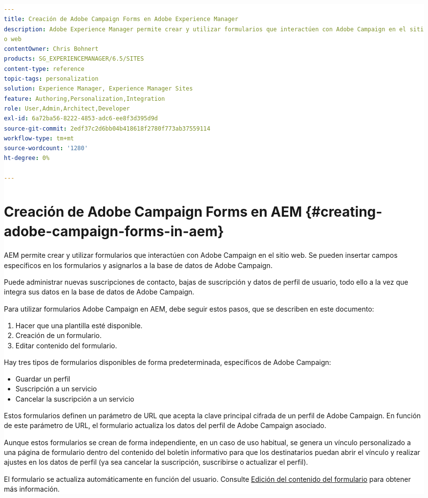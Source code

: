 ```yaml
---
title: Creación de Adobe Campaign Forms en Adobe Experience Manager
description: Adobe Experience Manager permite crear y utilizar formularios que interactúen con Adobe Campaign en el sitio web
contentOwner: Chris Bohnert
products: SG_EXPERIENCEMANAGER/6.5/SITES
content-type: reference
topic-tags: personalization
solution: Experience Manager, Experience Manager Sites
feature: Authoring,Personalization,Integration
role: User,Admin,Architect,Developer
exl-id: 6a72ba56-8222-4853-adc6-ee8f3d395d9d
source-git-commit: 2edf37c2d6bb04b418618f2780f773ab37559114
workflow-type: tm+mt
source-wordcount: '1280'
ht-degree: 0%

---
```


# Creación de Adobe Campaign Forms en AEM {#creating-adobe-campaign-forms-in-aem}

AEM permite crear y utilizar formularios que interactúen con Adobe Campaign en el sitio web. Se pueden insertar campos específicos en los formularios y asignarlos a la base de datos de Adobe Campaign.

Puede administrar nuevas suscripciones de contacto, bajas de suscripción y datos de perfil de usuario, todo ello a la vez que integra sus datos en la base de datos de Adobe Campaign.

Para utilizar formularios Adobe Campaign en AEM, debe seguir estos pasos, que se describen en este documento:

1. Hacer que una plantilla esté disponible.
1. Creación de un formulario.
1. Editar contenido del formulario.

Hay tres tipos de formularios disponibles de forma predeterminada, específicos de Adobe Campaign:

* Guardar un perfil
* Suscripción a un servicio
* Cancelar la suscripción a un servicio

Estos formularios definen un parámetro de URL que acepta la clave principal cifrada de un perfil de Adobe Campaign. En función de este parámetro de URL, el formulario actualiza los datos del perfil de Adobe Campaign asociado.

Aunque estos formularios se crean de forma independiente, en un caso de uso habitual, se genera un vínculo personalizado a una página de formulario dentro del contenido del boletín informativo para que los destinatarios puedan abrir el vínculo y realizar ajustes en los datos de perfil (ya sea cancelar la suscripción, suscribirse o actualizar el perfil).

El formulario se actualiza automáticamente en función del usuario. Consulte [Edición del contenido del formulario](#editing-form-content) para obtener más información.
